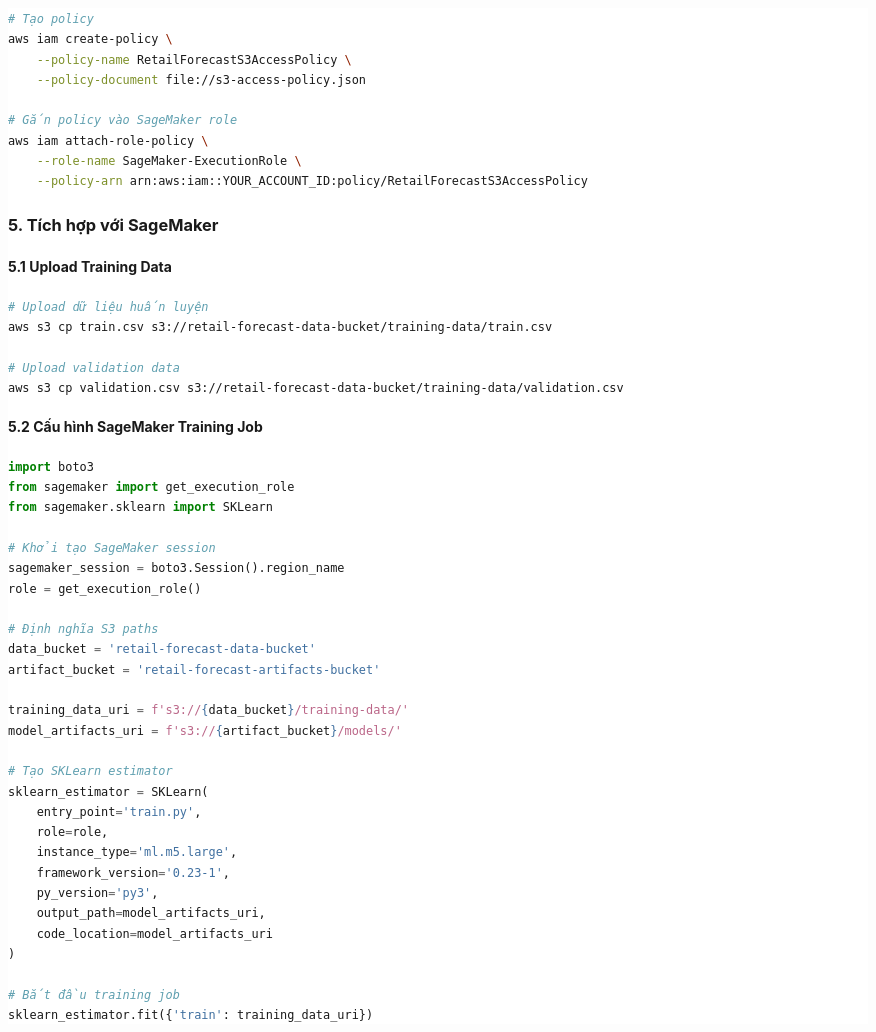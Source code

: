 ```bash
# Tạo policy
aws iam create-policy \
    --policy-name RetailForecastS3AccessPolicy \
    --policy-document file://s3-access-policy.json

# Gắn policy vào SageMaker role
aws iam attach-role-policy \
    --role-name SageMaker-ExecutionRole \
    --policy-arn arn:aws:iam::YOUR_ACCOUNT_ID:policy/RetailForecastS3AccessPolicy
```

### 5. Tích hợp với SageMaker

#### 5.1 Upload Training Data

```bash
# Upload dữ liệu huấn luyện
aws s3 cp train.csv s3://retail-forecast-data-bucket/training-data/train.csv

# Upload validation data
aws s3 cp validation.csv s3://retail-forecast-data-bucket/training-data/validation.csv
```

#### 5.2 Cấu hình SageMaker Training Job

```python
import boto3
from sagemaker import get_execution_role
from sagemaker.sklearn import SKLearn

# Khởi tạo SageMaker session
sagemaker_session = boto3.Session().region_name
role = get_execution_role()

# Định nghĩa S3 paths
data_bucket = 'retail-forecast-data-bucket'
artifact_bucket = 'retail-forecast-artifacts-bucket'

training_data_uri = f's3://{data_bucket}/training-data/'
model_artifacts_uri = f's3://{artifact_bucket}/models/'

# Tạo SKLearn estimator
sklearn_estimator = SKLearn(
    entry_point='train.py',
    role=role,
    instance_type='ml.m5.large',
    framework_version='0.23-1',
    py_version='py3',
    output_path=model_artifacts_uri,
    code_location=model_artifacts_uri
)

# Bắt đầu training job
sklearn_estimator.fit({'train': training_data_uri})
```
